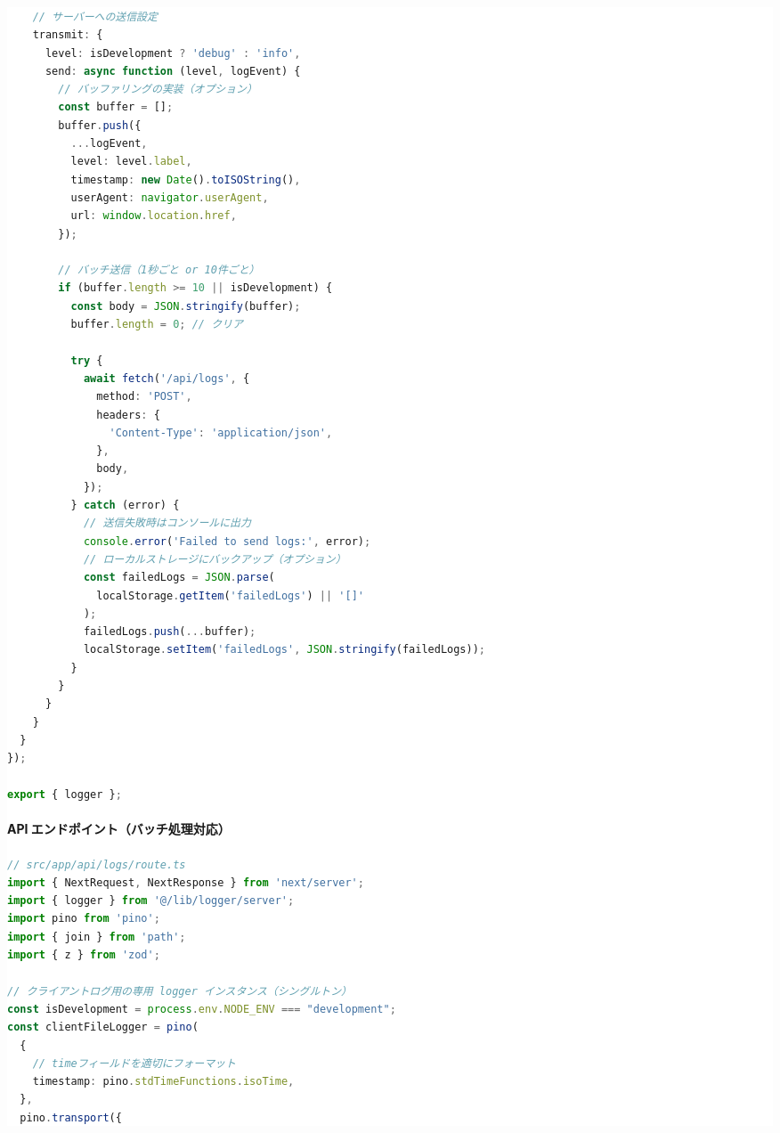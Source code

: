 ```typescript
    // サーバーへの送信設定
    transmit: {
      level: isDevelopment ? 'debug' : 'info',
      send: async function (level, logEvent) {
        // バッファリングの実装（オプション）
        const buffer = [];
        buffer.push({
          ...logEvent,
          level: level.label,
          timestamp: new Date().toISOString(),
          userAgent: navigator.userAgent,
          url: window.location.href,
        });

        // バッチ送信（1秒ごと or 10件ごと）
        if (buffer.length >= 10 || isDevelopment) {
          const body = JSON.stringify(buffer);
          buffer.length = 0; // クリア

          try {
            await fetch('/api/logs', {
              method: 'POST',
              headers: {
                'Content-Type': 'application/json',
              },
              body,
            });
          } catch (error) {
            // 送信失敗時はコンソールに出力
            console.error('Failed to send logs:', error);
            // ローカルストレージにバックアップ（オプション）
            const failedLogs = JSON.parse(
              localStorage.getItem('failedLogs') || '[]'
            );
            failedLogs.push(...buffer);
            localStorage.setItem('failedLogs', JSON.stringify(failedLogs));
          }
        }
      }
    }
  }
});

export { logger };
```

#### API エンドポイント（バッチ処理対応）
```typescript
// src/app/api/logs/route.ts
import { NextRequest, NextResponse } from 'next/server';
import { logger } from '@/lib/logger/server';
import pino from 'pino';
import { join } from 'path';
import { z } from 'zod';

// クライアントログ用の専用 logger インスタンス（シングルトン）
const isDevelopment = process.env.NODE_ENV === "development";
const clientFileLogger = pino(
  {
    // timeフィールドを適切にフォーマット
    timestamp: pino.stdTimeFunctions.isoTime,
  },
  pino.transport({
```